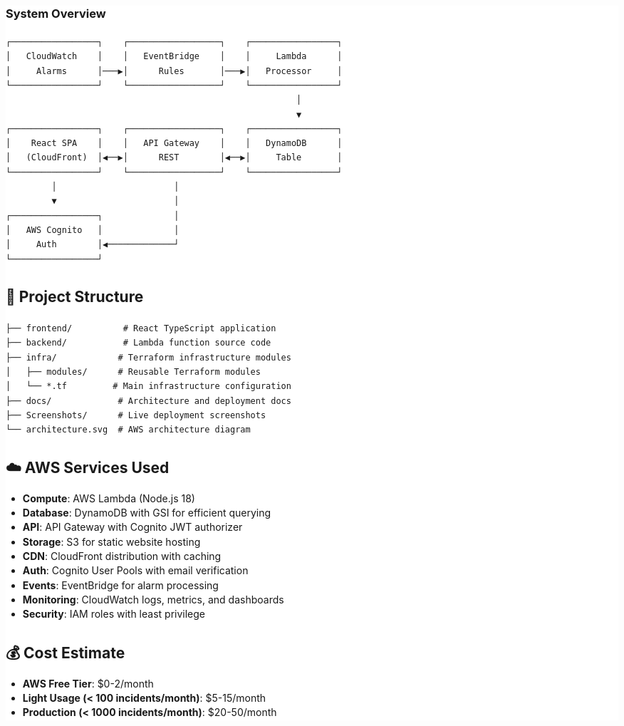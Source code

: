 ### System Overview
```
┌─────────────────┐    ┌──────────────────┐    ┌─────────────────┐
│   CloudWatch    │    │   EventBridge    │    │     Lambda      │
│     Alarms      │───▶│      Rules       │───▶│   Processor     │
└─────────────────┘    └──────────────────┘    └─────────────────┘
                                                         │
                                                         ▼
┌─────────────────┐    ┌──────────────────┐    ┌─────────────────┐
│    React SPA    │    │   API Gateway    │    │   DynamoDB      │
│   (CloudFront)  │◀──▶│      REST        │◀──▶│     Table       │
└─────────────────┘    └──────────────────┘    └─────────────────┘
         │                       │
         ▼                       │
┌─────────────────┐              │
│   AWS Cognito   │              │
│     Auth        │◀─────────────┘
└─────────────────┘
```

## 📁 Project Structure

```
├── frontend/          # React TypeScript application
├── backend/           # Lambda function source code  
├── infra/            # Terraform infrastructure modules
│   ├── modules/      # Reusable Terraform modules
│   └── *.tf         # Main infrastructure configuration
├── docs/             # Architecture and deployment docs
├── Screenshots/      # Live deployment screenshots
└── architecture.svg  # AWS architecture diagram
```

## ☁️ AWS Services Used

- **Compute**: AWS Lambda (Node.js 18)
- **Database**: DynamoDB with GSI for efficient querying
- **API**: API Gateway with Cognito JWT authorizer
- **Storage**: S3 for static website hosting
- **CDN**: CloudFront distribution with caching
- **Auth**: Cognito User Pools with email verification
- **Events**: EventBridge for alarm processing
- **Monitoring**: CloudWatch logs, metrics, and dashboards
- **Security**: IAM roles with least privilege

## 💰 Cost Estimate

- **AWS Free Tier**: $0-2/month
- **Light Usage (< 100 incidents/month)**: $5-15/month  
- **Production (< 1000 incidents/month)**: $20-50/month
